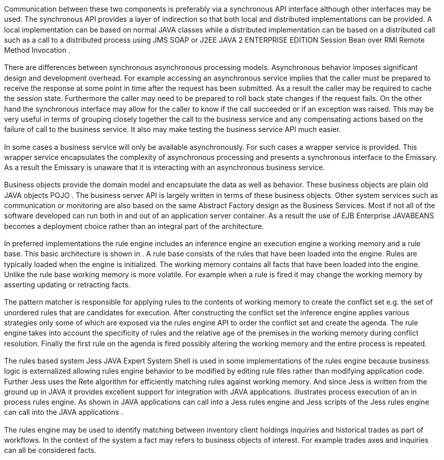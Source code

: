 Communication between these two components is preferably via a synchronous API interface although other interfaces may be used. The synchronous API provides a layer of indirection so that both local and distributed implementations can be provided. A local implementation can be based on normal JAVA classes while a distributed implementation can be based on a distributed call such as a call to a distributed process using JMS SOAP or J2EE JAVA 2 ENTERPRISE EDITION Session Bean over RMI Remote Method Invocation .

There are differences between synchronous asynchronous processing models. Asynchronous behavior imposes significant design and development overhead. For example accessing an asynchronous service implies that the caller must be prepared to receive the response at some point in time after the request has been submitted. As a result the caller may be required to cache the session state. Furthermore the caller may need to be prepared to roll back state changes if the request fails. On the other hand the synchronous interface may allow for the caller to know if the call succeeded or if an exception was raised. This may be very useful in terms of grouping closely together the call to the business service and any compensating actions based on the failure of call to the business service. It also may make testing the business service API much easier.

In some cases a business service will only be available asynchronously. For such cases a wrapper service is provided. This wrapper service encapsulates the complexity of asynchronous processing and presents a synchronous interface to the Emissary. As a result the Emissary is unaware that it is interacting with an asynchronous business service.

Business objects provide the domain model and encapsulate the data as well as behavior. These business objects are plain old JAVA objects POJO . The business server API is largely written in terms of these business objects. Other system services such as communication or monitoring are also based on the same Abstract Factory design as the Business Services. Most if not all of the software developed can run both in and out of an application server container. As a result the use of EJB Enterprise JAVABEANS becomes a deployment choice rather than an integral part of the architecture.

In preferred implementations the rule engine includes an inference engine an execution engine a working memory and a rule base. This basic architecture is shown in . A rule base consists of the rules that have been loaded into the engine. Rules are typically loaded when the engine is initialized. The working memory contains all facts that have been loaded into the engine. Unlike the rule base working memory is more volatile. For example when a rule is fired it may change the working memory by asserting updating or retracting facts.

The pattern matcher is responsible for applying rules to the contents of working memory to create the conflict set e.g. the set of unordered rules that are candidates for execution. After constructing the conflict set the inference engine applies various strategies only some of which are exposed via the rules engine API to order the conflict set and create the agenda. The rule engine takes into account the specificity of rules and the relative age of the premises in the working memory during conflict resolution. Finally the first rule on the agenda is fired possibly altering the working memory and the entire process is repeated.

The rules based system Jess JAVA Expert System Shell is used in some implementations of the rules engine because business logic is externalized allowing rules engine behavior to be modified by editing rule files rather than modifying application code. Further Jess uses the Rete algorithm for efficiently matching rules against working memory. And since Jess is written from the ground up in JAVA it provides excellent support for integration with JAVA applications. illustrates process execution of an in process rules engine. As shown in JAVA applications can call into a Jess rules engine and Jess scripts of the Jess rules engine can call into the JAVA applications .

The rules engine may be used to identify matching between inventory client holdings inquiries and historical trades as part of workflows. In the context of the system a fact may refers to business objects of interest. For example trades axes and inquiries can all be considered facts.

